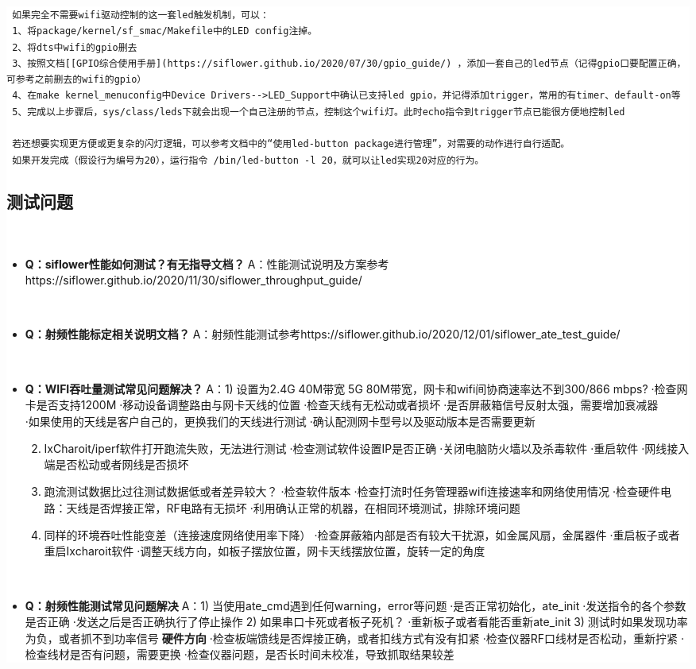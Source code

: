      如果完全不需要wifi驱动控制的这一套led触发机制，可以：  
     1、将package/kernel/sf_smac/Makefile中的LED config注掉。  
     2、将dts中wifi的gpio删去  
     3、按照文档[[GPIO综合使用手册](https://siflower.github.io/2020/07/30/gpio_guide/) ，添加一套自己的led节点（记得gpio口要配置正确，可参考之前删去的wifi的gpio）  
     4、在make kernel_menuconfig中Device Drivers-->LED_Support中确认已支持led gpio，并记得添加trigger，常用的有timer、default-on等  
     5、完成以上步骤后，sys/class/leds下就会出现一个自己注册的节点，控制这个wifi灯。此时echo指令到trigger节点已能很方便地控制led  

     若还想要实现更方便或更复杂的闪灯逻辑，可以参考文档中的“使用led-button package进行管理”，对需要的动作进行自行适配。  
     如果开发完成（假设行为编号为20），运行指令 /bin/led-button -l 20，就可以让led实现20对应的行为。  


## 测试问题

&emsp;
- **Q：siflower性能如何测试？有无指导文档？**
  A：性能测试说明及方案参考https://siflower.github.io/2020/11/30/siflower_throughput_guide/

&emsp;
- **Q：射频性能标定相关说明文档？**
  A：射频性能测试参考https://siflower.github.io/2020/12/01/siflower_ate_test_guide/

&emsp;
- **Q：WIFI吞吐量测试常见问题解决？**
  A：1) 设置为2.4G 40M带宽 5G 80M带宽，网卡和wifi间协商速率达不到300/866 mbps?
    ·检查网卡是否支持1200M
    ·移动设备调整路由与网卡天线的位置
    ·检查天线有无松动或者损坏
    ·是否屏蔽箱信号反射太强，需要增加衰减器		
    ·如果使用的天线是客户自己的，更换我们的天线进行测试
    ·确认配测网卡型号以及驱动版本是否需要更新

    2) IxCharoit/iperf软件打开跑流失败，无法进行测试
    ·检查测试软件设置IP是否正确
    ·关闭电脑防火墙以及杀毒软件
    ·重启软件
    ·网线接入端是否松动或者网线是否损坏

    3) 跑流测试数据比过往测试数据低或者差异较大？
    ·检查软件版本
    ·检查打流时任务管理器wifi连接速率和网络使用情况
    ·检查硬件电路：天线是否焊接正常，RF电路有无损坏
    ·利用确认正常的机器，在相同环境测试，排除环境问题

    4) 同样的环境吞吐性能变差（连接速度网络使用率下降）
    ·检查屏蔽箱内部是否有较大干扰源，如金属风扇，金属器件
    ·重启板子或者重启Ixcharoit软件
    ·调整天线方向，如板子摆放位置，网卡天线摆放位置，旋转一定的角度

&emsp;
- **Q：射频性能测试常见问题解决**
  A：1) 当使用ate_cmd遇到任何warning，error等问题
    ·是否正常初始化，ate_init
    ·发送指令的各个参数是否正确
    ·发送之后是否正确执行了停止操作
    2) 如果串口卡死或者板子死机？
    ·重新板子或者看能否重新ate_init
    3) 测试时如果发现功率为负，或者抓不到功率信号
    **硬件方向**
    ·检查板端馈线是否焊接正确，或者扣线方式有没有扣紧
    ·检查仪器RF口线材是否松动，重新拧紧
    ·检查线材是否有问题，需要更换
    ·检查仪器问题，是否长时间未校准，导致抓取结果较差
